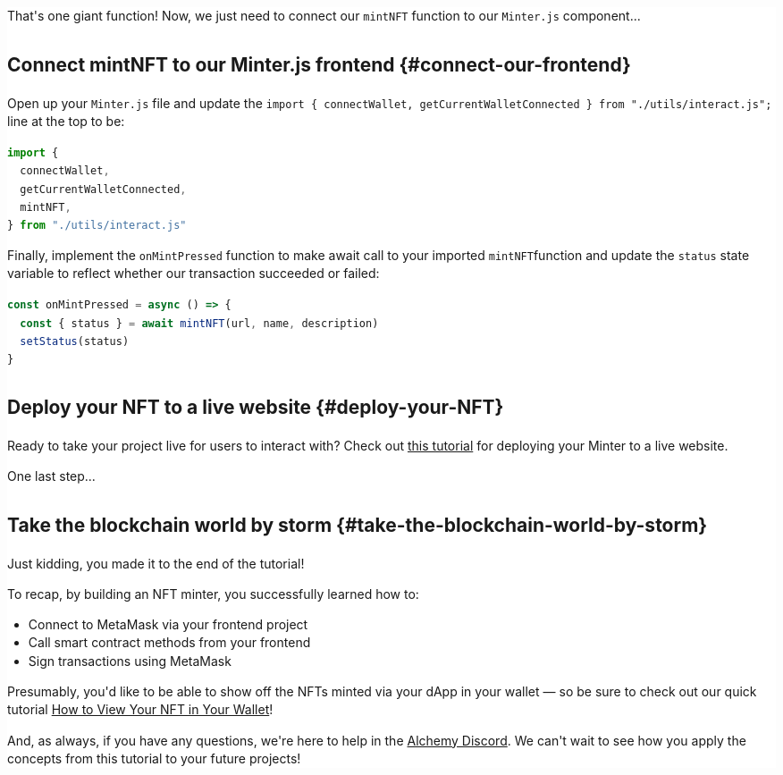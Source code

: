 That's one giant function! Now, we just need to connect our `mintNFT` function to our `Minter.js` component...

## Connect mintNFT to our Minter.js frontend {#connect-our-frontend}

Open up your `Minter.js` file and update the `import { connectWallet, getCurrentWalletConnected } from "./utils/interact.js";` line at the top to be:

```javascript
import {
  connectWallet,
  getCurrentWalletConnected,
  mintNFT,
} from "./utils/interact.js"
```

Finally, implement the `onMintPressed` function to make await call to your imported `mintNFT`function and update the `status` state variable to reflect whether our transaction succeeded or failed:

```javascript
const onMintPressed = async () => {
  const { status } = await mintNFT(url, name, description)
  setStatus(status)
}
```

## Deploy your NFT to a live website {#deploy-your-NFT}

Ready to take your project live for users to interact with? Check out [this tutorial](https://docs.alchemy.com/alchemy/tutorials/nft-minter/how-do-i-deploy-nfts-online) for deploying your Minter to a live website.

One last step...

## Take the blockchain world by storm {#take-the-blockchain-world-by-storm}

Just kidding, you made it to the end of the tutorial!

To recap, by building an NFT minter, you successfully learned how to:

- Connect to MetaMask via your frontend project
- Call smart contract methods from your frontend
- Sign transactions using MetaMask

Presumably, you'd like to be able to show off the NFTs minted via your dApp in your wallet — so be sure to check out our quick tutorial [How to View Your NFT in Your Wallet](https://docs.alchemyapi.io/alchemy/tutorials/how-to-write-and-deploy-a-nft-smart-contract/how-to-view-your-nft-in-your-wallet)!

And, as always, if you have any questions, we're here to help in the [Alchemy Discord](https://discord.gg/gWuC7zB). We can't wait to see how you apply the concepts from this tutorial to your future projects!
